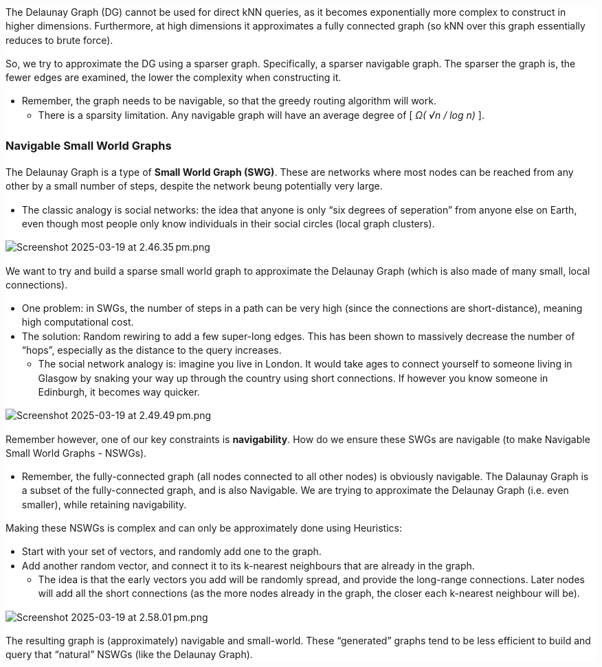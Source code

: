 The Delaunay Graph (DG) cannot be used for direct kNN queries, as it becomes exponentially more complex to construct in higher dimensions. Furthermore, at high dimensions it approximates a fully connected graph (so kNN over this graph essentially reduces to brute force).

So, we try to approximate the DG using a sparser graph. Specifically, a sparser navigable graph. The sparser the graph is, the fewer edges are examined, the lower the complexity when constructing it.

- Remember, the graph needs to be navigable, so that the greedy routing algorithm will work.
    - There is a sparsity limitation. Any navigable graph will have an average degree of [ *Ω( √n / log n)* ].

### Navigable Small World Graphs

The Delaunay Graph is a type of **Small World Graph (SWG)**. These are networks where most nodes can be reached from any other by a small number of steps, despite the network beung potentially very large.

- The classic analogy is social networks: the idea that anyone is only “six degrees of seperation” from anyone else on Earth, even though most people only know individuals in their social circles (local graph clusters).

![Screenshot 2025-03-19 at 2.46.35 pm.png](Week%204%20Vector%20Search%20+%20Vector%20Databases%201ba65b33432380508fb1e3d3554aa2ea/Screenshot_2025-03-19_at_2.46.35_pm.png)

We want to try and build a sparse small world graph to approximate the Delaunay Graph (which is also made of many small, local connections).

- One problem: in SWGs, the number of steps in a path can be very high (since the connections are short-distance), meaning high computational cost.
- The solution: Random rewiring to add a few super-long edges. This has been shown to massively decrease the number of “hops”, especially as the distance to the query increases.
    - The social network analogy is: imagine you live in London. It would take ages to connect yourself to someone living in Glasgow by snaking your way up through the country using short connections. If however you know someone in Edinburgh, it becomes way quicker.

![Screenshot 2025-03-19 at 2.49.49 pm.png](Week%204%20Vector%20Search%20+%20Vector%20Databases%201ba65b33432380508fb1e3d3554aa2ea/Screenshot_2025-03-19_at_2.49.49_pm.png)

Remember however, one of our key constraints is **navigability**. How do we ensure these SWGs are navigable (to make Navigable Small World Graphs - NSWGs).

- Remember, the fully-connected graph (all nodes connected to all other nodes) is obviously navigable. The Dalaunay Graph is a subset of the fully-connected graph, and is also Navigable. We are trying to approximate the Delaunay Graph (i.e. even smaller), while retaining navigability.

Making these NSWGs is complex and can only be approximately done using Heuristics:

- Start with your set of vectors, and randomly add one to the graph.
- Add another random vector, and connect it to its k-nearest neighbours that are already in the graph.
    - The idea is that the early vectors you add will be randomly spread, and provide the long-range connections. Later nodes will add all the short connections (as the more nodes already in the graph, the closer each k-nearest neighbour will be).

![Screenshot 2025-03-19 at 2.58.01 pm.png](Week%204%20Vector%20Search%20+%20Vector%20Databases%201ba65b33432380508fb1e3d3554aa2ea/Screenshot_2025-03-19_at_2.58.01_pm.png)

The resulting graph is (approximately) navigable and small-world. These “generated” graphs tend to be less efficient to build and query that “natural” NSWGs (like the Delaunay Graph).
